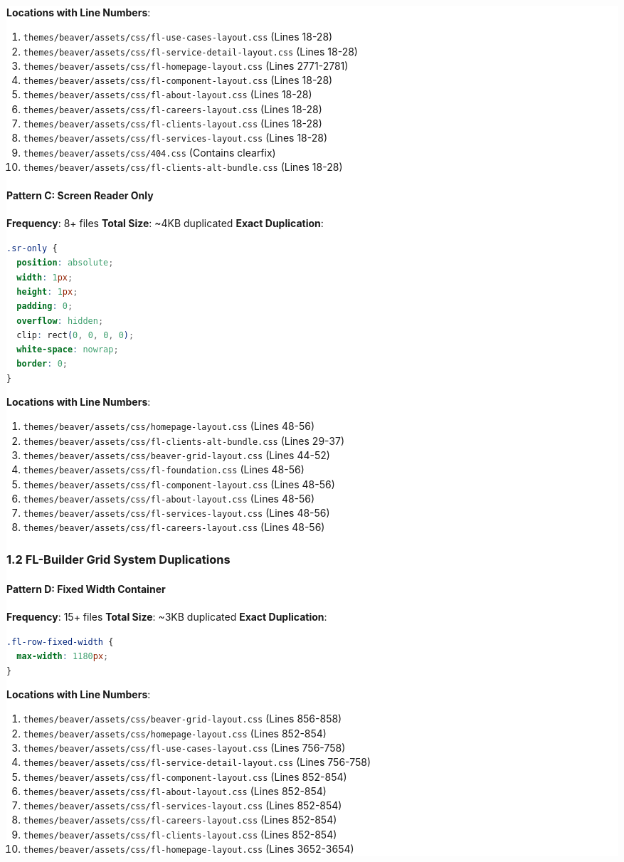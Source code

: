 **Locations with Line Numbers**:
1. `themes/beaver/assets/css/fl-use-cases-layout.css` (Lines 18-28)
2. `themes/beaver/assets/css/fl-service-detail-layout.css` (Lines 18-28)
3. `themes/beaver/assets/css/fl-homepage-layout.css` (Lines 2771-2781)
4. `themes/beaver/assets/css/fl-component-layout.css` (Lines 18-28)
5. `themes/beaver/assets/css/fl-about-layout.css` (Lines 18-28)
6. `themes/beaver/assets/css/fl-careers-layout.css` (Lines 18-28)
7. `themes/beaver/assets/css/fl-clients-layout.css` (Lines 18-28)
8. `themes/beaver/assets/css/fl-services-layout.css` (Lines 18-28)
9. `themes/beaver/assets/css/404.css` (Contains clearfix)
10. `themes/beaver/assets/css/fl-clients-alt-bundle.css` (Lines 18-28)

#### **Pattern C: Screen Reader Only**
**Frequency**: 8+ files
**Total Size**: ~4KB duplicated
**Exact Duplication**:
```css
.sr-only {
  position: absolute;
  width: 1px;
  height: 1px;
  padding: 0;
  overflow: hidden;
  clip: rect(0, 0, 0, 0);
  white-space: nowrap;
  border: 0;
}
```

**Locations with Line Numbers**:
1. `themes/beaver/assets/css/homepage-layout.css` (Lines 48-56)
2. `themes/beaver/assets/css/fl-clients-alt-bundle.css` (Lines 29-37)
3. `themes/beaver/assets/css/beaver-grid-layout.css` (Lines 44-52)
4. `themes/beaver/assets/css/fl-foundation.css` (Lines 48-56)
5. `themes/beaver/assets/css/fl-component-layout.css` (Lines 48-56)
6. `themes/beaver/assets/css/fl-about-layout.css` (Lines 48-56)
7. `themes/beaver/assets/css/fl-services-layout.css` (Lines 48-56)
8. `themes/beaver/assets/css/fl-careers-layout.css` (Lines 48-56)

### 1.2 FL-Builder Grid System Duplications

#### **Pattern D: Fixed Width Container**
**Frequency**: 15+ files
**Total Size**: ~3KB duplicated
**Exact Duplication**:
```css
.fl-row-fixed-width {
  max-width: 1180px;
}
```

**Locations with Line Numbers**:
1. `themes/beaver/assets/css/beaver-grid-layout.css` (Lines 856-858)
2. `themes/beaver/assets/css/homepage-layout.css` (Lines 852-854)
3. `themes/beaver/assets/css/fl-use-cases-layout.css` (Lines 756-758)
4. `themes/beaver/assets/css/fl-service-detail-layout.css` (Lines 756-758)
5. `themes/beaver/assets/css/fl-component-layout.css` (Lines 852-854)
6. `themes/beaver/assets/css/fl-about-layout.css` (Lines 852-854)
7. `themes/beaver/assets/css/fl-services-layout.css` (Lines 852-854)
8. `themes/beaver/assets/css/fl-careers-layout.css` (Lines 852-854)
9. `themes/beaver/assets/css/fl-clients-layout.css` (Lines 852-854)
10. `themes/beaver/assets/css/fl-homepage-layout.css` (Lines 3652-3654)
